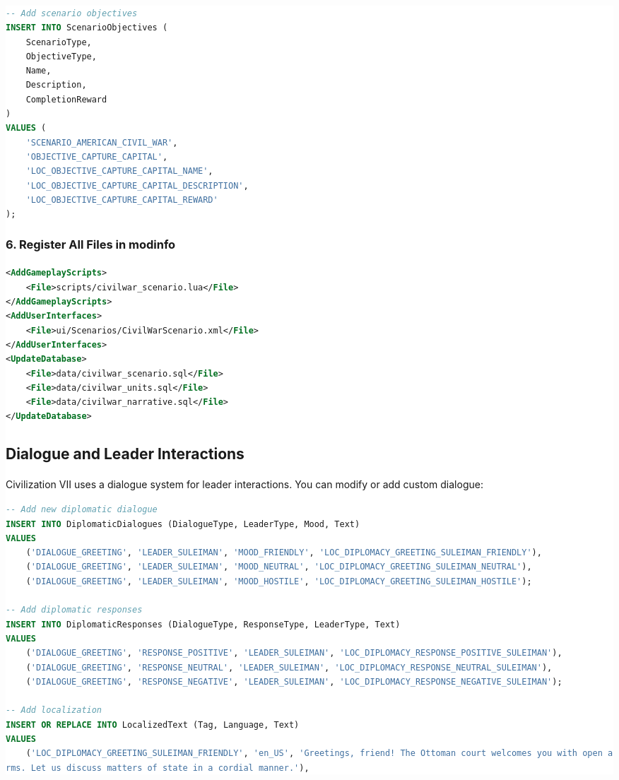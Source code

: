```sql
-- Add scenario objectives
INSERT INTO ScenarioObjectives (
    ScenarioType,
    ObjectiveType,
    Name,
    Description,
    CompletionReward
)
VALUES (
    'SCENARIO_AMERICAN_CIVIL_WAR',
    'OBJECTIVE_CAPTURE_CAPITAL',
    'LOC_OBJECTIVE_CAPTURE_CAPITAL_NAME',
    'LOC_OBJECTIVE_CAPTURE_CAPITAL_DESCRIPTION',
    'LOC_OBJECTIVE_CAPTURE_CAPITAL_REWARD'
);
```

### 6. Register All Files in modinfo

```xml
<AddGameplayScripts>
    <File>scripts/civilwar_scenario.lua</File>
</AddGameplayScripts>
<AddUserInterfaces>
    <File>ui/Scenarios/CivilWarScenario.xml</File>
</AddUserInterfaces>
<UpdateDatabase>
    <File>data/civilwar_scenario.sql</File>
    <File>data/civilwar_units.sql</File>
    <File>data/civilwar_narrative.sql</File>
</UpdateDatabase>
```

## Dialogue and Leader Interactions

Civilization VII uses a dialogue system for leader interactions. You can modify or add custom dialogue:

```sql
-- Add new diplomatic dialogue
INSERT INTO DiplomaticDialogues (DialogueType, LeaderType, Mood, Text)
VALUES 
    ('DIALOGUE_GREETING', 'LEADER_SULEIMAN', 'MOOD_FRIENDLY', 'LOC_DIPLOMACY_GREETING_SULEIMAN_FRIENDLY'),
    ('DIALOGUE_GREETING', 'LEADER_SULEIMAN', 'MOOD_NEUTRAL', 'LOC_DIPLOMACY_GREETING_SULEIMAN_NEUTRAL'),
    ('DIALOGUE_GREETING', 'LEADER_SULEIMAN', 'MOOD_HOSTILE', 'LOC_DIPLOMACY_GREETING_SULEIMAN_HOSTILE');

-- Add diplomatic responses
INSERT INTO DiplomaticResponses (DialogueType, ResponseType, LeaderType, Text)
VALUES
    ('DIALOGUE_GREETING', 'RESPONSE_POSITIVE', 'LEADER_SULEIMAN', 'LOC_DIPLOMACY_RESPONSE_POSITIVE_SULEIMAN'),
    ('DIALOGUE_GREETING', 'RESPONSE_NEUTRAL', 'LEADER_SULEIMAN', 'LOC_DIPLOMACY_RESPONSE_NEUTRAL_SULEIMAN'),
    ('DIALOGUE_GREETING', 'RESPONSE_NEGATIVE', 'LEADER_SULEIMAN', 'LOC_DIPLOMACY_RESPONSE_NEGATIVE_SULEIMAN');

-- Add localization
INSERT OR REPLACE INTO LocalizedText (Tag, Language, Text)
VALUES
    ('LOC_DIPLOMACY_GREETING_SULEIMAN_FRIENDLY', 'en_US', 'Greetings, friend! The Ottoman court welcomes you with open arms. Let us discuss matters of state in a cordial manner.'),
```